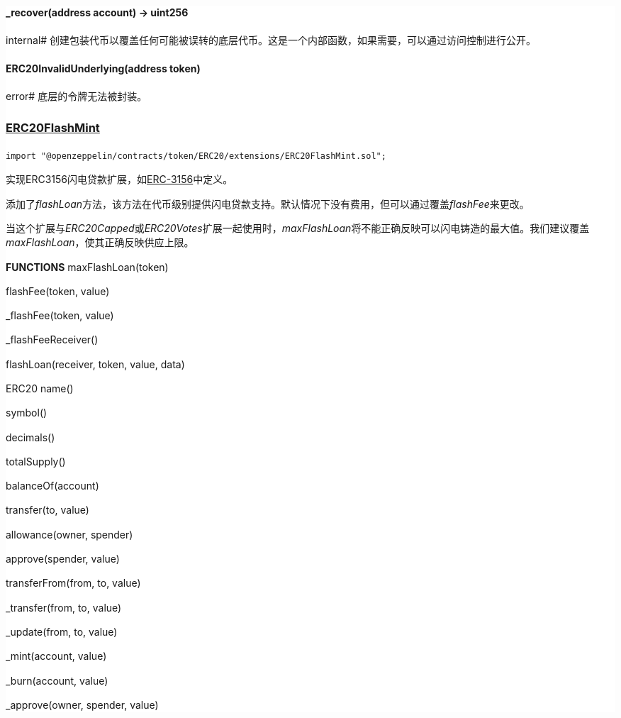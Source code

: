 #### _recover(address account) → uint256
internal#
创建包装代币以覆盖任何可能被误转的底层代币。这是一个内部函数，如果需要，可以通过访问控制进行公开。

#### ERC20InvalidUnderlying(address token)
error#
底层的令牌无法被封装。

### [ERC20FlashMint](https://github.com/OpenZeppelin/openzeppelin-contracts/blob/v5.0.0/contracts/token/ERC20/extensions/ERC20FlashMint.sol)
```
import "@openzeppelin/contracts/token/ERC20/extensions/ERC20FlashMint.sol";
```

实现ERC3156闪电贷款扩展，如[ERC-3156](https://eips.ethereum.org/EIPS/eip-3156)中定义。

添加了*flashLoan*方法，该方法在代币级别提供闪电贷款支持。默认情况下没有费用，但可以通过覆盖*flashFee*来更改。

当这个扩展与*ERC20Capped*或*ERC20Votes*扩展一起使用时，*maxFlashLoan*将不能正确反映可以闪电铸造的最大值。我们建议覆盖*maxFlashLoan*，使其正确反映供应上限。

**FUNCTIONS**
maxFlashLoan(token)

flashFee(token, value)

_flashFee(token, value)

_flashFeeReceiver()

flashLoan(receiver, token, value, data)

ERC20
name()

symbol()

decimals()

totalSupply()

balanceOf(account)

transfer(to, value)

allowance(owner, spender)

approve(spender, value)

transferFrom(from, to, value)

_transfer(from, to, value)

_update(from, to, value)

_mint(account, value)

_burn(account, value)

_approve(owner, spender, value)
